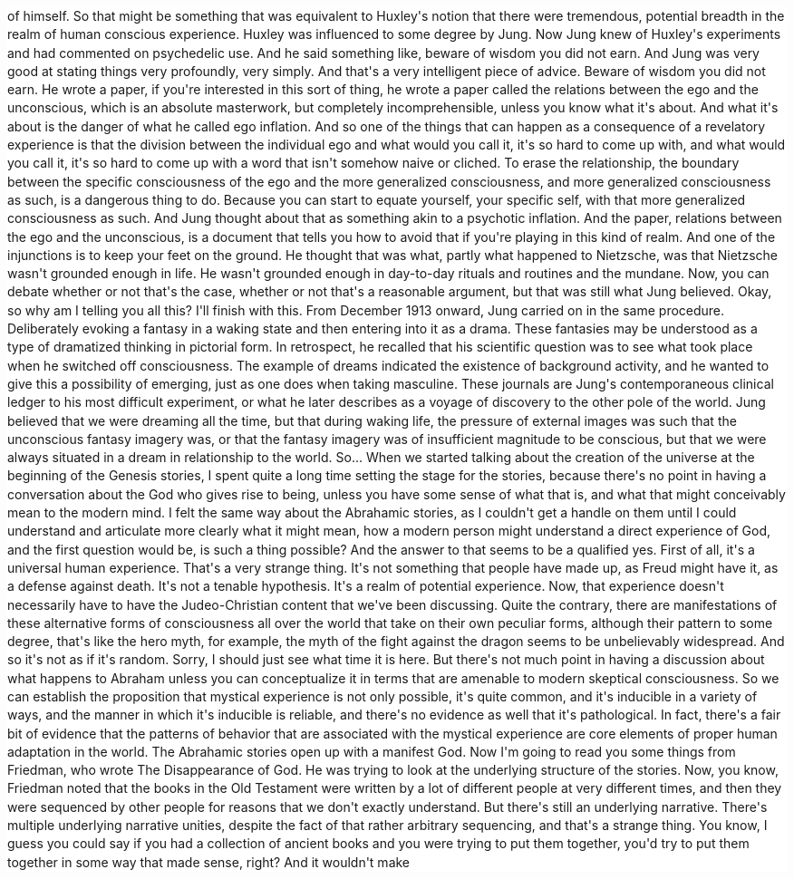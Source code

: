 of himself. So that might be something that was equivalent to Huxley's notion that there were tremendous, potential breadth in the realm of human conscious experience. Huxley was influenced to some degree by Jung. Now Jung knew of Huxley's experiments and had commented on psychedelic use. And he said something like, beware of wisdom you did not earn. And Jung was very good at stating things very profoundly, very simply. And that's a very intelligent piece of advice. Beware of wisdom you did not earn. He wrote a paper, if you're interested in this sort of thing, he wrote a paper called the relations between the ego and the unconscious, which is an absolute masterwork, but completely incomprehensible, unless you know what it's about. And what it's about is the danger of what he called ego inflation. And so one of the things that can happen as a consequence of a revelatory experience is that the division between the individual ego and what would you call it, it's so hard to come up with, and what would you call it, it's so hard to come up with a word that isn't somehow naive or cliched. To erase the relationship, the boundary between the specific consciousness of the ego and the more generalized consciousness, and more generalized consciousness as such, is a dangerous thing to do. Because you can start to equate yourself, your specific self, with that more generalized consciousness as such. And Jung thought about that as something akin to a psychotic inflation. And the paper, relations between the ego and the unconscious, is a document that tells you how to avoid that if you're playing in this kind of realm. And one of the injunctions is to keep your feet on the ground. He thought that was what, partly what happened to Nietzsche, was that Nietzsche wasn't grounded enough in life. He wasn't grounded enough in day-to-day rituals and routines and the mundane. Now, you can debate whether or not that's the case, whether or not that's a reasonable argument, but that was still what Jung believed. Okay, so why am I telling you all this? I'll finish with this. From December 1913 onward, Jung carried on in the same procedure. Deliberately evoking a fantasy in a waking state and then entering into it as a drama. These fantasies may be understood as a type of dramatized thinking in pictorial form. In retrospect, he recalled that his scientific question was to see what took place when he switched off consciousness. The example of dreams indicated the existence of background activity, and he wanted to give this a possibility of emerging, just as one does when taking masculine. These journals are Jung's contemporaneous clinical ledger to his most difficult experiment, or what he later describes as a voyage of discovery to the other pole of the world. Jung believed that we were dreaming all the time, but that during waking life, the pressure of external images was such that the unconscious fantasy imagery was, or that the fantasy imagery was of insufficient magnitude to be conscious, but that we were always situated in a dream in relationship to the world. So... When we started talking about the creation of the universe at the beginning of the Genesis stories, I spent quite a long time setting the stage for the stories, because there's no point in having a conversation about the God who gives rise to being, unless you have some sense of what that is, and what that might conceivably mean to the modern mind. I felt the same way about the Abrahamic stories, as I couldn't get a handle on them until I could understand and articulate more clearly what it might mean, how a modern person might understand a direct experience of God, and the first question would be, is such a thing possible? And the answer to that seems to be a qualified yes. First of all, it's a universal human experience. That's a very strange thing. It's not something that people have made up, as Freud might have it, as a defense against death. It's not a tenable hypothesis. It's a realm of potential experience. Now, that experience doesn't necessarily have to have the Judeo-Christian content that we've been discussing. Quite the contrary, there are manifestations of these alternative forms of consciousness all over the world that take on their own peculiar forms, although their pattern to some degree, that's like the hero myth, for example, the myth of the fight against the dragon seems to be unbelievably widespread. And so it's not as if it's random. Sorry, I should just see what time it is here. But there's not much point in having a discussion about what happens to Abraham unless you can conceptualize it in terms that are amenable to modern skeptical consciousness. So we can establish the proposition that mystical experience is not only possible, it's quite common, and it's inducible in a variety of ways, and the manner in which it's inducible is reliable, and there's no evidence as well that it's pathological. In fact, there's a fair bit of evidence that the patterns of behavior that are associated with the mystical experience are core elements of proper human adaptation in the world. The Abrahamic stories open up with a manifest God. Now I'm going to read you some things from Friedman, who wrote The Disappearance of God. He was trying to look at the underlying structure of the stories. Now, you know, Friedman noted that the books in the Old Testament were written by a lot of different people at very different times, and then they were sequenced by other people for reasons that we don't exactly understand. But there's still an underlying narrative. There's multiple underlying narrative unities, despite the fact of that rather arbitrary sequencing, and that's a strange thing. You know, I guess you could say if you had a collection of ancient books and you were trying to put them together, you'd try to put them together in some way that made sense, right? And it wouldn't make